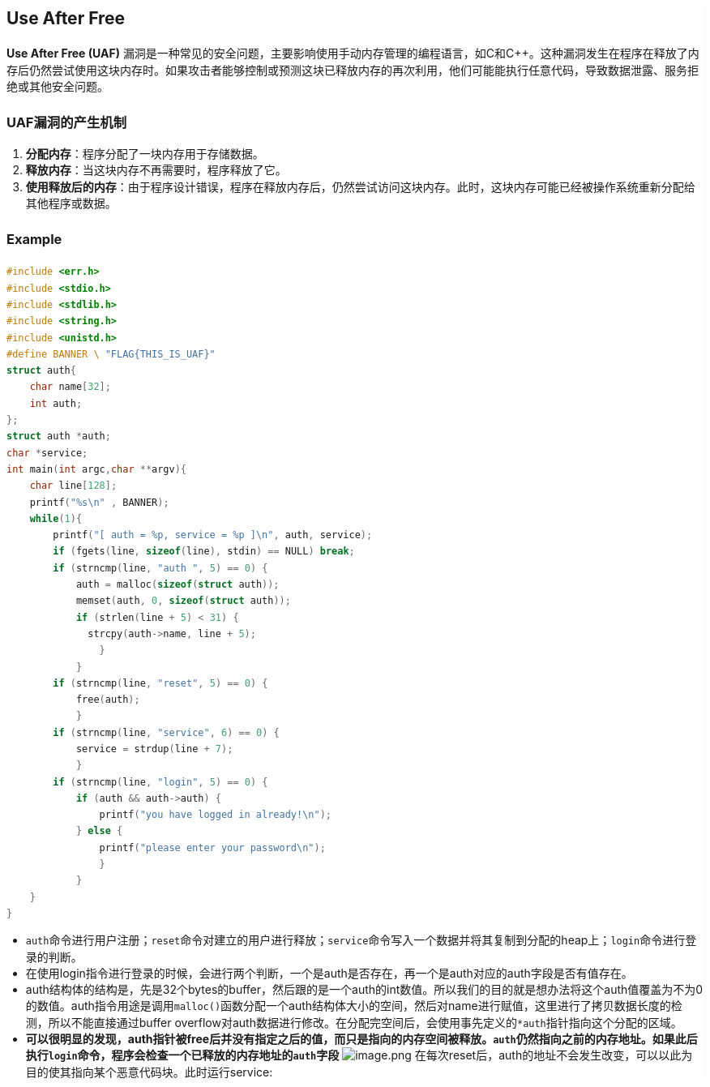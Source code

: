## Use After Free
**Use After Free (UAF)** 漏洞是一种常见的安全问题，主要影响使用手动内存管理的编程语言，如C和C++。这种漏洞发生在程序在释放了内存后仍然尝试使用这块内存时。如果攻击者能够控制或预测这块已释放内存的再次利用，他们可能能执行任意代码，导致数据泄露、服务拒绝或其他安全问题。

### UAF漏洞的产生机制

1. **分配内存**：程序分配了一块内存用于存储数据。
2. **释放内存**：当这块内存不再需要时，程序释放了它。
3. **使用释放后的内存**：由于程序设计错误，程序在释放内存后，仍然尝试访问这块内存。此时，这块内存可能已经被操作系统重新分配给其他程序或数据。

### Example
``` c
#include <err.h>
#include <stdio.h>
#include <stdlib.h> 
#include <string.h> 
#include <unistd.h>
#define BANNER \ "FLAG{THIS_IS_UAF}"
struct auth{
	char name[32];
	int auth;
};
struct auth *auth;
char *service;
int main(int argc,char **argv){
	char line[128];
	printf("%s\n" , BANNER);
	while(1){
		printf("[ auth = %p, service = %p ]\n", auth, service);
		if (fgets(line, sizeof(line), stdin) == NULL) break;
		if (strncmp(line, "auth ", 5) == 0) {
		    auth = malloc(sizeof(struct auth));
		    memset(auth, 0, sizeof(struct auth));
		    if (strlen(line + 5) < 31) {
	          strcpy(auth->name, line + 5);
		        }
	    	}
    	if (strncmp(line, "reset", 5) == 0) {
		    free(auth);
    		}
    	if (strncmp(line, "service", 6) == 0) {
      		service = strdup(line + 7);
    		}
    	if (strncmp(line, "login", 5) == 0) {
      		if (auth && auth->auth) {
        		printf("you have logged in already!\n");
      		} else {
        		printf("please enter your password\n");
      			}		
    		}
  	}
}    
```
* `auth`命令进行用户注册；`reset`命令对建立的用户进行释放；`service`命令写入一个数据并将其复制到分配的heap上；`login`命令进行登录的判断。
* 在使用login指令进行登录的时候，会进行两个判断，一个是auth是否存在，再一个是auth对应的auth字段是否有值存在。
* auth结构体的结构是，先是32个bytes的buffer，然后跟的是一个auth的int数值。所以我们的目的就是想办法将这个auth值覆盖为不为0的数值。auth指令用途是调用`malloc()`函数分配一个auth结构体大小的空间，然后对name进行赋值，这里进行了拷贝数据长度的检测，所以不能直接通过buffer overflow对auth数据进行修改。在分配完空间后，会使用事先定义的`*auth`指针指向这个分配的区域。
* **可以很明显的发现，auth指针被free后并没有指定之后的值，而只是指向的内存空间被释放。`auth`仍然指向之前的内存地址。如果此后执行`login`命令，程序会检查一个已释放的内存地址的`auth`字段**
![image.png](https://cdn.jsdelivr.net/gh/IssacL04/IHS@img/img/202405101723670.png)
在每次reset后，auth的地址不会发生改变，可以以此为目的使其指向某个恶意代码块。此时运行service: